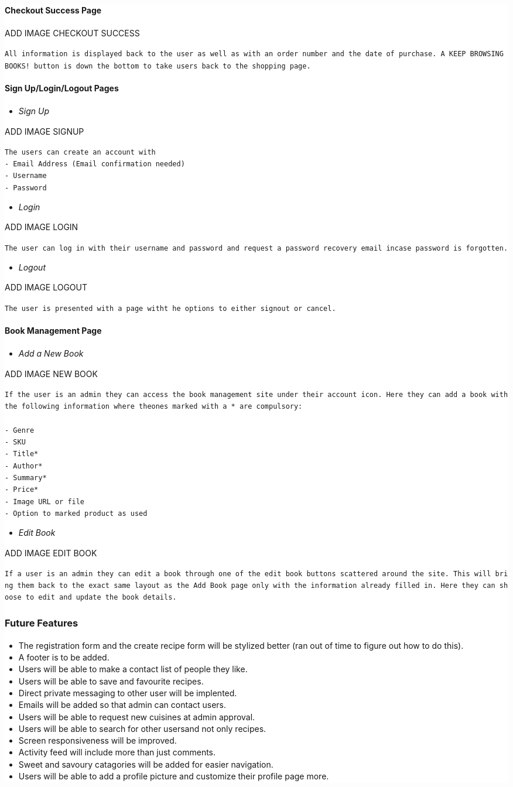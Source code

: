 #### **Checkout Success Page**

ADD IMAGE CHECKOUT SUCCESS

    All information is displayed back to the user as well as with an order number and the date of purchase. A KEEP BROWSING BOOKS! button is down the bottom to take users back to the shopping page.
 

#### **Sign Up/Login/Logout Pages**

- *Sign Up*

ADD IMAGE SIGNUP

    The users can create an account with
    - Email Address (Email confirmation needed)
    - Username 
    - Password

- *Login*

ADD IMAGE LOGIN

    The user can log in with their username and password and request a password recovery email incase password is forgotten.

- *Logout*

ADD IMAGE LOGOUT

    The user is presented with a page witht he options to either signout or cancel.

#### **Book Management Page**

- *Add a New Book*

ADD IMAGE NEW BOOK

    If the user is an admin they can access the book management site under their account icon. Here they can add a book with the following information where theones marked with a * are compulsory:
    
    - Genre
    - SKU
    - Title*
    - Author*
    - Summary*
    - Price*
    - Image URL or file
    - Option to marked product as used

- *Edit Book*

ADD IMAGE EDIT BOOK

    If a user is an admin they can edit a book through one of the edit book buttons scattered around the site. This will bring them back to the exact same layout as the Add Book page only with the information already filled in. Here they can shoose to edit and update the book details.

### Future Features
- The registration form and the create recipe form will be stylized better (ran out of time to figure out how to do this).
- A footer is to be added.
- Users will be able to make a contact list of people they like.
- Users will be able to save and favourite recipes.
- Direct private messaging to other user will be implented.
- Emails will be added so that admin can contact users.
- Users will be able to request new cuisines at admin approval.
- Users will be able to search for other usersand not only recipes.
- Screen responsiveness will be improved.
- Activity feed will include more than just comments.
- Sweet and savoury catagories will be added for easier navigation.
- Users will be able to add a profile picture and customize their profile page more.